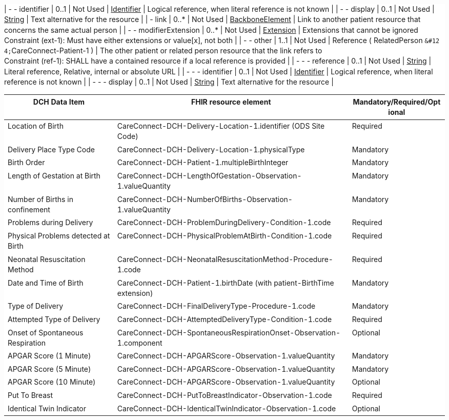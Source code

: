 |  - - identifier | 0..1 | Not Used | [Identifier](http://hl7.org/fhir/stu3/datatypes.html#identifier) | Logical reference, when literal reference is not known |
|  - - display | 0..1 | Not Used | [String](http://hl7.org/fhir/stu3/datatypes.html#string) | Text alternative for the resource |
|  - link | 0..* | Not Used | [BackboneElement](http://hl7.org/fhir/stu3/backboneelement.html) | Link to another patient resource that concerns the same actual person |
|  - - modifierExtension | 0..* | Not Used | [Extension](http://hl7.org/fhir/stu3/extensibility.html#Extension) | Extensions that cannot be ignored<br/>Constraint (ext-1): Must have either extensions or value[x], not both |
|  - - other | 1..1 | Not Used | Reference ( RelatedPerson <code>&amp;#124;</code>CareConnect-Patient-1 ) | The other patient or related person resource that the link refers to<br/>Constraint (ref-1): SHALL have a contained resource if a local reference is provided |
|  - - - reference | 0..1 | Not Used | [String](http://hl7.org/fhir/stu3/datatypes.html#string) | Literal reference, Relative, internal or absolute URL |
|  - - - identifier | 0..1 | Not Used | [Identifier](http://hl7.org/fhir/stu3/datatypes.html#identifier) | Logical reference, when literal reference is not known |
|  - - - display | 0..1 | Not Used | [String](http://hl7.org/fhir/stu3/datatypes.html#string) | Text alternative for the resource |

| DCH Data Item                       | FHIR resource element                                                   | Mandatory/Required/Optional |
|-------------------------------------|-------------------------------------------------------------------------|-----------------------------|
| Location of Birth                   | CareConnect-DCH-Delivery-Location-1.identifier (ODS Site Code)           | Required                   |
| Delivery Place Type Code            | CareConnect-DCH-Delivery-Location-1.physicalType                        | Mandatory                   |
| Birth Order                         | CareConnect-DCH-Patient-1.multipleBirthInteger                     | Mandatory                   |
| Length of Gestation at Birth        | CareConnect-DCH-LengthOfGestation-Observation-1.valueQuantity           | Mandatory                   |
| Number of Births in confinement     | CareConnect-DCH-NumberOfBirths-Observation-1.valueQuantity                  | Mandatory                    |
| Problems during Delivery            | CareConnect-DCH-ProblemDuringDelivery-Condition-1.code                          | Required                    |
| Physical Problems detected at Birth | CareConnect-DCH-PhysicalProblemAtBirth-Condition-1.code            | Required                    |
| Neonatal Resuscitation Method       | CareConnect-DCH-NeonatalResuscitationMethod-Procedure-1.code                           | Required                 |
| Date and Time of Birth              | CareConnect-DCH-Patient-1.birthDate (with patient-BirthTime extension)                           | Mandatory                 |
| Type of Delivery                    | CareConnect-DCH-FinalDeliveryType-Procedure-1.code   | Mandatory                    |
| Attempted Type of Delivery          | CareConnect-DCH-AttemptedDeliveryType-Condition-1.code   | Required                    |
| Onset of Spontaneous Respiration    | CareConnect-DCH-SpontaneousRespirationOnset-Observation-1.component  | Optional                    |
| APGAR Score (1 Minute)              | CareConnect-DCH-APGARScore-Observation-1.valueQuantity                 | Mandatory                   |
| APGAR Score (5 Minute)              | CareConnect-DCH-APGARScore-Observation-1.valueQuantity                  | Mandatory                   |
| APGAR Score (10 Minute)             | CareConnect-DCH-APGARScore-Observation-1.valueQuantity                | Optional                    |
| Put To Breast                       | CareConnect-DCH-PutToBreastIndicator-Observation-1.code                  | Required                    |
| Identical Twin Indicator	      | CareConnect-DCH-IdenticalTwinIndicator-Observation-1.code               | Optional                    |

